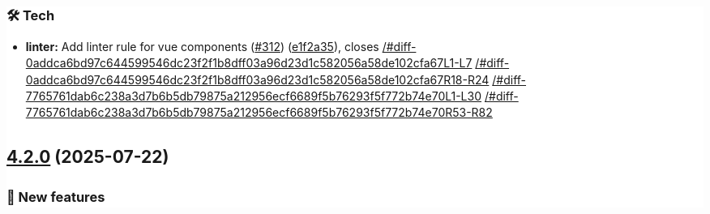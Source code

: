 
### 🛠️ Tech

* **linter:** Add linter rule for vue components ([#312](https://github.com/theotime2005/bnote-settings/issues/312)) ([e1f2a35](https://github.com/theotime2005/bnote-settings/commit/e1f2a350d49a3d740bba09a7d8aa208e63f49ab0)), closes [/#diff-0addca6bd97c644599546dc23f2f1b8dff03a96d23d1c582056a58de102cfa67L1-L7](https://github.com/theotime2005///issues/diff-0addca6bd97c644599546dc23f2f1b8dff03a96d23d1c582056a58de102cfa67L1-L7) [/#diff-0addca6bd97c644599546dc23f2f1b8dff03a96d23d1c582056a58de102cfa67R18-R24](https://github.com/theotime2005///issues/diff-0addca6bd97c644599546dc23f2f1b8dff03a96d23d1c582056a58de102cfa67R18-R24) [/#diff-7765761dab6c238a3d7b6b5db79875a212956ecf6689f5b76293f5f772b74e70L1-L30](https://github.com/theotime2005///issues/diff-7765761dab6c238a3d7b6b5db79875a212956ecf6689f5b76293f5f772b74e70L1-L30) [/#diff-7765761dab6c238a3d7b6b5db79875a212956ecf6689f5b76293f5f772b74e70R53-R82](https://github.com/theotime2005///issues/diff-7765761dab6c238a3d7b6b5db79875a212956ecf6689f5b76293f5f772b74e70R53-R82)

## [4.2.0](https://github.com/theotime2005/bnote-settings/compare/v4.1.2...v4.2.0) (2025-07-22)


### 🚀 New features
